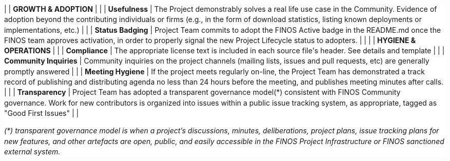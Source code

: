 |  | **GROWTH & ADOPTION** |       |
| **Usefulness** | The Project demonstrably solves a real life use case in the Community. Evidence of adoption beyond the contributing individuals or firms (e.g., in the form of download statistics, listing known deployments or implementations, etc.) |  |
| **Status Badging** | Project Team commits to adopt the FINOS Active badge in the README.md once the FINOS team approves activation, in order to properly signal  the new Project Lifecycle status to adopters. |  |
|  | **HYGIENE & OPERATIONS** |       |
| **Compliance** | The appropriate license text is included in each source file's header. See details and template |  |
| **Community Inquiries** | Community inquiries on the project channels (mailing lists, issues and pull requests, etc) are generally promptly answered |   |
| **Meeting Hygiene** | If the project meets regularly on-line, the Project Team has demonstrated a track record of publishing and distributing agenda no less than 24 hours before the meeting, and publishes meeting minutes after calls. |  |
| **Transparency** | Project Team has adopted a transparent governance model(*) consistent with FINOS Community governance. Work for new contributors is organized into issues within a public issue tracking system, as appropriate, tagged as "Good First Issues" |  |

_(*) transparent governance model is when a project’s discussions, minutes, deliberations, project plans, issue tracking plans for new features, and other artefacts are open, public, and easily accessible in the FINOS Project Infrastructure or FINOS sanctioned external system._
